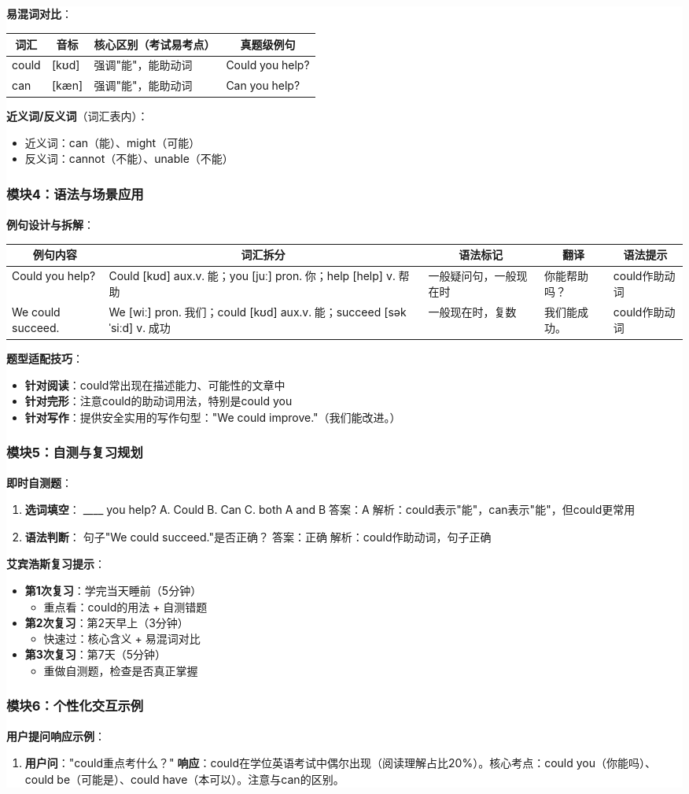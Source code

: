 **易混词对比**：

| 词汇 | 音标 | 核心区别（考试易考点） | 真题级例句 |
|------|------|-------------------------|------------|
| could | [kʊd] | 强调"能"，能助动词 | Could you help? |
| can | [kæn] | 强调"能"，能助动词 | Can you help? |

**近义词/反义词**（词汇表内）：
- 近义词：can（能）、might（可能）
- 反义词：cannot（不能）、unable（不能）

### 模块4：语法与场景应用

**例句设计与拆解**：

| 例句内容 | 词汇拆分 | 语法标记 | 翻译 | 语法提示 |
|---------|---------|---------|------|----------|
| Could you help? | Could [kʊd] aux.v. 能；you [juː] pron. 你；help [help] v. 帮助 | 一般疑问句，一般现在时 | 你能帮助吗？ | could作助动词 |
| We could succeed. | We [wiː] pron. 我们；could [kʊd] aux.v. 能；succeed [səkˈsiːd] v. 成功 | 一般现在时，复数 | 我们能成功。 | could作助动词 |

**题型适配技巧**：
- **针对阅读**：could常出现在描述能力、可能性的文章中
- **针对完形**：注意could的助动词用法，特别是could you
- **针对写作**：提供安全实用的写作句型："We could improve."（我们能改进。）

### 模块5：自测与复习规划

**即时自测题**：

1. **选词填空**：
   ____ you help?
   A. Could  B. Can  C. both A and B
   答案：A
   解析：could表示"能"，can表示"能"，但could更常用

2. **语法判断**：
   句子"We could succeed."是否正确？
   答案：正确
   解析：could作助动词，句子正确

**艾宾浩斯复习提示**：
- **第1次复习**：学完当天睡前（5分钟）
  - 重点看：could的用法 + 自测错题
- **第2次复习**：第2天早上（3分钟）
  - 快速过：核心含义 + 易混词对比
- **第3次复习**：第7天（5分钟）
  - 重做自测题，检查是否真正掌握

### 模块6：个性化交互示例

**用户提问响应示例**：

1. **用户问**："could重点考什么？"
   **响应**：could在学位英语考试中偶尔出现（阅读理解占比20%）。核心考点：could you（你能吗）、could be（可能是）、could have（本可以）。注意与can的区别。
